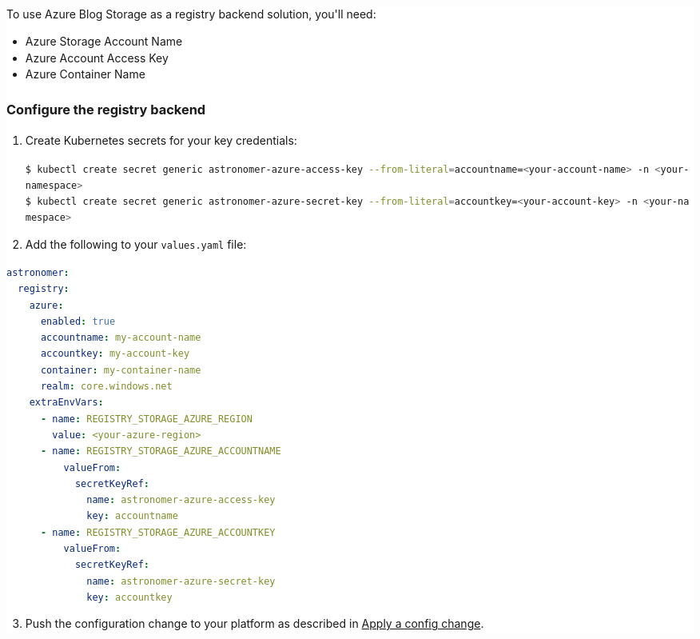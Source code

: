 To use Azure Blog Storage as a registry backend solution, you'll need:

- Azure Storage Account Name
- Azure Account Access Key
- Azure Container Name

### Configure the registry backend

1. Create Kubernetes secrets for your key credentials:

    ```sh
    $ kubectl create secret generic astronomer-azure-access-key --from-literal=accountname=<your-account-name> -n <your-namespace>
    $ kubectl create secret generic astronomer-azure-secret-key --from-literal=accountkey=<your-account-key> -n <your-namespace>
    ```

2. Add the following to your `values.yaml` file:

```yaml
astronomer:
  registry:
    azure:
      enabled: true
      accountname: my-account-name
      accountkey: my-account-key
      container: my-container-name
      realm: core.windows.net
    extraEnvVars:
      - name: REGISTRY_STORAGE_AZURE_REGION
        value: <your-azure-region>
      - name: REGISTRY_STORAGE_AZURE_ACCOUNTNAME
          valueFrom:
            secretKeyRef:
              name: astronomer-azure-access-key
              key: accountname
      - name: REGISTRY_STORAGE_AZURE_ACCOUNTKEY
          valueFrom:
            secretKeyRef:
              name: astronomer-azure-secret-key
              key: accountkey
```

3. Push the configuration change to your platform as described in [Apply a config change](apply-platform-config.md).
